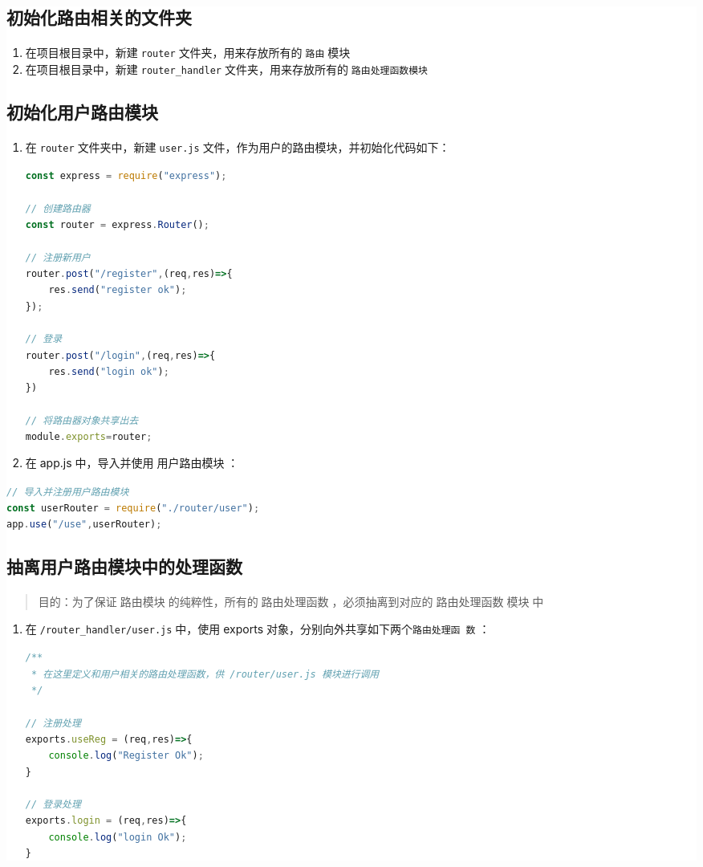 

## 初始化路由相关的文件夹

1. 在项目根目录中，新建 `router` 文件夹，用来存放所有的 `路由` 模块
2. 在项目根目录中，新建 `router_handler` 文件夹，用来存放所有的 `路由处理函数模块`



## 初始化用户路由模块

1. 在 `router` 文件夹中，新建 `user.js` 文件，作为用户的路由模块，并初始化代码如下：

   ```js
   const express = require("express");
   
   // 创建路由器
   const router = express.Router();
   
   // 注册新用户
   router.post("/register",(req,res)=>{
       res.send("register ok");
   });
   
   // 登录
   router.post("/login",(req,res)=>{
       res.send("login ok");
   })
   
   // 将路由器对象共享出去
   module.exports=router;
   ```

2. 在 app.js 中，导入并使用 用户路由模块 ：

```js
// 导入并注册用户路由模块
const userRouter = require("./router/user");
app.use("/use",userRouter);
```



## 抽离用户路由模块中的处理函数

> 目的：为了保证 路由模块 的纯粹性，所有的 路由处理函数 ，必须抽离到对应的 路由处理函数
> 模块 中

1. 在 `/router_handler/user.js` 中，使用 exports 对象，分别向外共享如下两个`路由处理函
   数` ：

   ```js
   /**
    * 在这里定义和用户相关的路由处理函数，供 /router/user.js 模块进行调用
    */
   
   // 注册处理
   exports.useReg = (req,res)=>{
       console.log("Register Ok");
   }
   
   // 登录处理
   exports.login = (req,res)=>{
       console.log("login Ok");
   }
   ```
